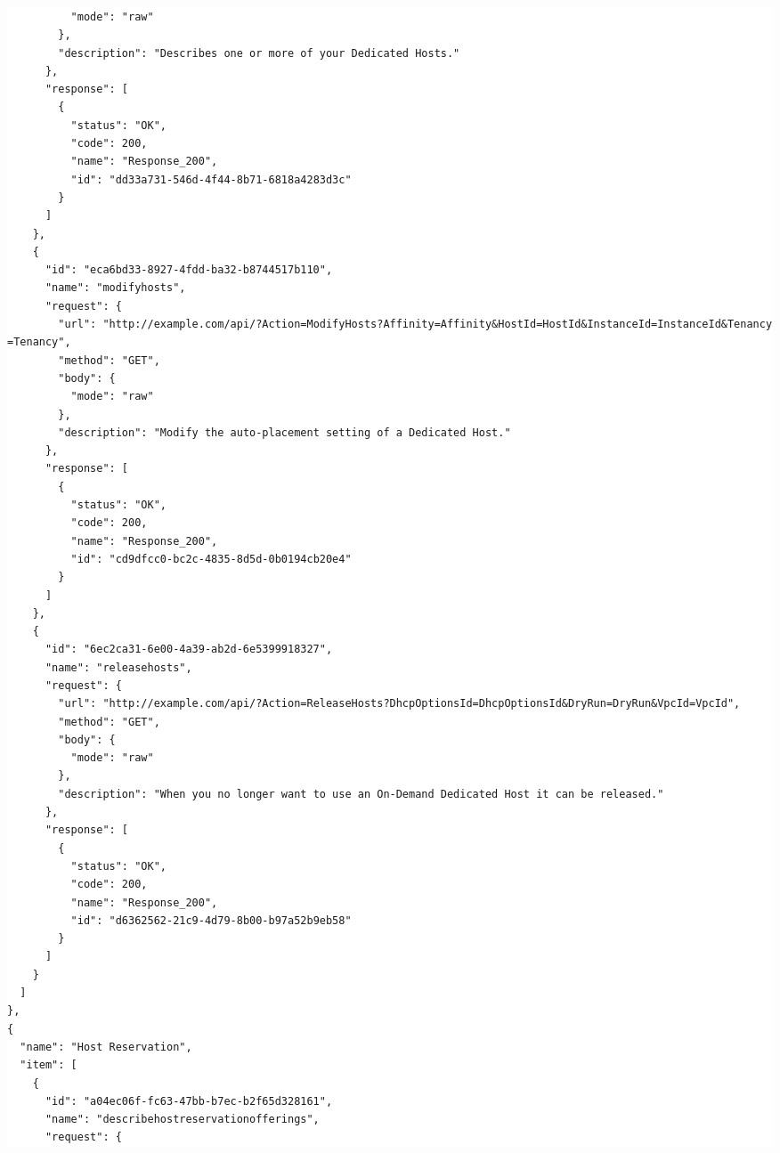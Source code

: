               "mode": "raw"
            },
            "description": "Describes one or more of your Dedicated Hosts."
          },
          "response": [
            {
              "status": "OK",
              "code": 200,
              "name": "Response_200",
              "id": "dd33a731-546d-4f44-8b71-6818a4283d3c"
            }
          ]
        },
        {
          "id": "eca6bd33-8927-4fdd-ba32-b8744517b110",
          "name": "modifyhosts",
          "request": {
            "url": "http://example.com/api/?Action=ModifyHosts?Affinity=Affinity&HostId=HostId&InstanceId=InstanceId&Tenancy=Tenancy",
            "method": "GET",
            "body": {
              "mode": "raw"
            },
            "description": "Modify the auto-placement setting of a Dedicated Host."
          },
          "response": [
            {
              "status": "OK",
              "code": 200,
              "name": "Response_200",
              "id": "cd9dfcc0-bc2c-4835-8d5d-0b0194cb20e4"
            }
          ]
        },
        {
          "id": "6ec2ca31-6e00-4a39-ab2d-6e5399918327",
          "name": "releasehosts",
          "request": {
            "url": "http://example.com/api/?Action=ReleaseHosts?DhcpOptionsId=DhcpOptionsId&DryRun=DryRun&VpcId=VpcId",
            "method": "GET",
            "body": {
              "mode": "raw"
            },
            "description": "When you no longer want to use an On-Demand Dedicated Host it can be released."
          },
          "response": [
            {
              "status": "OK",
              "code": 200,
              "name": "Response_200",
              "id": "d6362562-21c9-4d79-8b00-b97a52b9eb58"
            }
          ]
        }
      ]
    },
    {
      "name": "Host Reservation",
      "item": [
        {
          "id": "a04ec06f-fc63-47bb-b7ec-b2f65d328161",
          "name": "describehostreservationofferings",
          "request": {